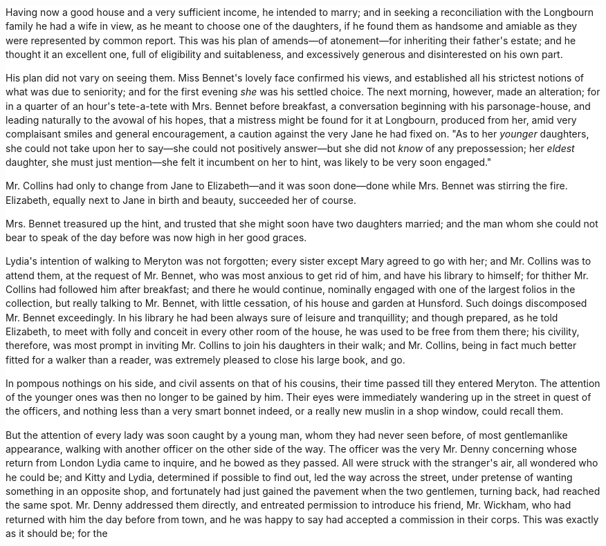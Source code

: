 Having now a good house and a very sufficient income, he intended to
marry; and in seeking a reconciliation with the Longbourn family he had
a wife in view, as he meant to choose one of the daughters, if he found
them as handsome and amiable as they were represented by common report.
This was his plan of amends—of atonement—for inheriting their father's
estate; and he thought it an excellent one, full of eligibility and
suitableness, and excessively generous and disinterested on his own
part.

His plan did not vary on seeing them. Miss Bennet's lovely face
confirmed his views, and established all his strictest notions of what
was due to seniority; and for the first evening *she* was his settled
choice. The next morning, however, made an alteration; for in a quarter
of an hour's tete-a-tete with Mrs. Bennet before breakfast, a
conversation beginning with his parsonage-house, and leading naturally
to the avowal of his hopes, that a mistress might be found for it at
Longbourn, produced from her, amid very complaisant smiles and general
encouragement, a caution against the very Jane he had fixed on. "As to
her *younger* daughters, she could not take upon her to say—she could
not positively answer—but she did not *know* of any prepossession; her
*eldest* daughter, she must just mention—she felt it incumbent on her to
hint, was likely to be very soon engaged."

Mr. Collins had only to change from Jane to Elizabeth—and it was soon
done—done while Mrs. Bennet was stirring the fire. Elizabeth, equally
next to Jane in birth and beauty, succeeded her of course.

Mrs. Bennet treasured up the hint, and trusted that she might soon have
two daughters married; and the man whom she could not bear to speak of
the day before was now high in her good graces.

Lydia's intention of walking to Meryton was not forgotten; every sister
except Mary agreed to go with her; and Mr. Collins was to attend them,
at the request of Mr. Bennet, who was most anxious to get rid of him,
and have his library to himself; for thither Mr. Collins had followed
him after breakfast; and there he would continue, nominally engaged with
one of the largest folios in the collection, but really talking to Mr.
Bennet, with little cessation, of his house and garden at Hunsford. Such
doings discomposed Mr. Bennet exceedingly. In his library he had been
always sure of leisure and tranquillity; and though prepared, as he told
Elizabeth, to meet with folly and conceit in every other room of the
house, he was used to be free from them there; his civility, therefore,
was most prompt in inviting Mr. Collins to join his daughters in their
walk; and Mr. Collins, being in fact much better fitted for a walker
than a reader, was extremely pleased to close his large book, and go.

In pompous nothings on his side, and civil assents on that of his
cousins, their time passed till they entered Meryton. The attention of
the younger ones was then no longer to be gained by him. Their eyes were
immediately wandering up in the street in quest of the officers, and
nothing less than a very smart bonnet indeed, or a really new muslin in
a shop window, could recall them.

But the attention of every lady was soon caught by a young man, whom
they had never seen before, of most gentlemanlike appearance, walking
with another officer on the other side of the way. The officer was the
very Mr. Denny concerning whose return from London Lydia came to
inquire, and he bowed as they passed. All were struck with the
stranger's air, all wondered who he could be; and Kitty and Lydia,
determined if possible to find out, led the way across the street, under
pretense of wanting something in an opposite shop, and fortunately had
just gained the pavement when the two gentlemen, turning back, had
reached the same spot. Mr. Denny addressed them directly, and entreated
permission to introduce his friend, Mr. Wickham, who had returned with
him the day before from town, and he was happy to say had accepted a
commission in their corps. This was exactly as it should be; for the